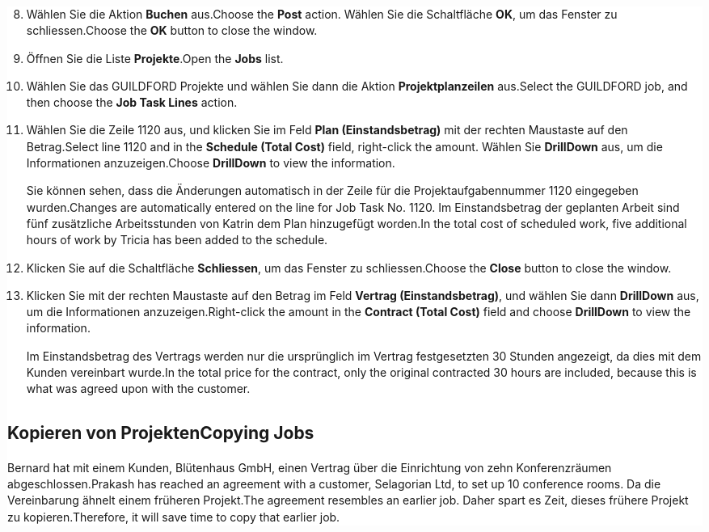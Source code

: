 8.  <span data-ttu-id="dd7f2-397">Wählen Sie die Aktion **Buchen** aus.</span><span class="sxs-lookup"><span data-stu-id="dd7f2-397">Choose the **Post** action.</span></span> <span data-ttu-id="dd7f2-398">Wählen Sie die Schaltfläche **OK**, um das Fenster zu schliessen.</span><span class="sxs-lookup"><span data-stu-id="dd7f2-398">Choose the **OK** button to close the window.</span></span>  
9. <span data-ttu-id="dd7f2-399">Öffnen Sie die Liste **Projekte**.</span><span class="sxs-lookup"><span data-stu-id="dd7f2-399">Open the **Jobs** list.</span></span>  
10. <span data-ttu-id="dd7f2-400">Wählen Sie das GUILDFORD Projekte und wählen Sie dann die Aktion **Projektplanzeilen** aus.</span><span class="sxs-lookup"><span data-stu-id="dd7f2-400">Select the GUILDFORD job, and then choose the **Job Task Lines** action.</span></span>  
11. <span data-ttu-id="dd7f2-401">Wählen Sie die Zeile 1120 aus, und klicken Sie im Feld **Plan (Einstandsbetrag)** mit der rechten Maustaste auf den Betrag.</span><span class="sxs-lookup"><span data-stu-id="dd7f2-401">Select line 1120 and in the **Schedule (Total Cost)** field, right-click the amount.</span></span> <span data-ttu-id="dd7f2-402">Wählen Sie **DrillDown** aus, um die Informationen anzuzeigen.</span><span class="sxs-lookup"><span data-stu-id="dd7f2-402">Choose **DrillDown** to view the information.</span></span>  

     <span data-ttu-id="dd7f2-403">Sie können sehen, dass die Änderungen automatisch in der Zeile für die Projektaufgabennummer 1120 eingegeben wurden.</span><span class="sxs-lookup"><span data-stu-id="dd7f2-403">Changes are automatically entered on the line for Job Task No. 1120.</span></span> <span data-ttu-id="dd7f2-404">Im Einstandsbetrag der geplanten Arbeit sind fünf zusätzliche Arbeitsstunden von Katrin dem Plan hinzugefügt worden.</span><span class="sxs-lookup"><span data-stu-id="dd7f2-404">In the total cost of scheduled work, five additional hours of work by Tricia has been added to the schedule.</span></span>  

12. <span data-ttu-id="dd7f2-405">Klicken Sie auf die Schaltfläche **Schliessen**, um das Fenster zu schliessen.</span><span class="sxs-lookup"><span data-stu-id="dd7f2-405">Choose the **Close** button to close the window.</span></span>  
13. <span data-ttu-id="dd7f2-406">Klicken Sie mit der rechten Maustaste auf den Betrag im Feld **Vertrag (Einstandsbetrag)**, und wählen Sie dann **DrillDown** aus, um die Informationen anzuzeigen.</span><span class="sxs-lookup"><span data-stu-id="dd7f2-406">Right-click the amount in the **Contract (Total Cost)** field and choose **DrillDown** to view the information.</span></span>  

     <span data-ttu-id="dd7f2-407">Im Einstandsbetrag des Vertrags werden nur die ursprünglich im Vertrag festgesetzten 30 Stunden angezeigt, da dies mit dem Kunden vereinbart wurde.</span><span class="sxs-lookup"><span data-stu-id="dd7f2-407">In the total price for the contract, only the original contracted 30 hours are included, because this is what was agreed upon with the customer.</span></span>  

## <a name="copying-jobs"></a><span data-ttu-id="dd7f2-408">Kopieren von Projekten</span><span class="sxs-lookup"><span data-stu-id="dd7f2-408">Copying Jobs</span></span>  
 <span data-ttu-id="dd7f2-409">Bernard hat mit einem Kunden, Blütenhaus GmbH, einen Vertrag über die Einrichtung von zehn Konferenzräumen abgeschlossen.</span><span class="sxs-lookup"><span data-stu-id="dd7f2-409">Prakash has reached an agreement with a customer, Selagorian Ltd, to set up 10 conference rooms.</span></span> <span data-ttu-id="dd7f2-410">Da die Vereinbarung ähnelt einem früheren Projekt.</span><span class="sxs-lookup"><span data-stu-id="dd7f2-410">The agreement resembles an earlier job.</span></span> <span data-ttu-id="dd7f2-411">Daher spart es Zeit, dieses frühere Projekt zu kopieren.</span><span class="sxs-lookup"><span data-stu-id="dd7f2-411">Therefore, it will save time to copy that earlier job.</span></span>  
